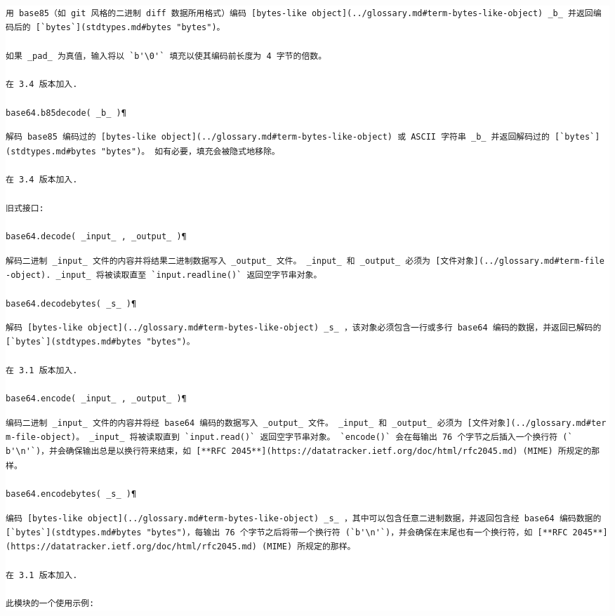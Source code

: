 
~~~
用 base85（如 git 风格的二进制 diff 数据所用格式）编码 [bytes-like object](../glossary.md#term-bytes-like-object) _b_ 并返回编码后的 [`bytes`](stdtypes.md#bytes "bytes")。

如果 _pad_ 为真值，输入将以 `b'\0'` 填充以使其编码前长度为 4 字节的倍数。

在 3.4 版本加入.

base64.b85decode( _b_ )¶
~~~
    

~~~
解码 base85 编码过的 [bytes-like object](../glossary.md#term-bytes-like-object) 或 ASCII 字符串 _b_ 并返回解码过的 [`bytes`](stdtypes.md#bytes "bytes")。 如有必要，填充会被隐式地移除。

在 3.4 版本加入.

旧式接口:

base64.decode( _input_ , _output_ )¶
~~~
    

~~~
解码二进制 _input_ 文件的内容并将结果二进制数据写入 _output_ 文件。 _input_ 和 _output_ 必须为 [文件对象](../glossary.md#term-file-object). _input_ 将被读取直至 `input.readline()` 返回空字节串对象。

base64.decodebytes( _s_ )¶
~~~
    

~~~
解码 [bytes-like object](../glossary.md#term-bytes-like-object) _s_ ，该对象必须包含一行或多行 base64 编码的数据，并返回已解码的 [`bytes`](stdtypes.md#bytes "bytes")。

在 3.1 版本加入.

base64.encode( _input_ , _output_ )¶
~~~
    

~~~
编码二进制 _input_ 文件的内容并将经 base64 编码的数据写入 _output_ 文件。 _input_ 和 _output_ 必须为 [文件对象](../glossary.md#term-file-object)。 _input_ 将被读取直到 `input.read()` 返回空字节串对象。 `encode()` 会在每输出 76 个字节之后插入一个换行符 (`b'\n'`)，并会确保输出总是以换行符来结束，如 [**RFC 2045**](https://datatracker.ietf.org/doc/html/rfc2045.md) (MIME) 所规定的那样。

base64.encodebytes( _s_ )¶
~~~
    

~~~
编码 [bytes-like object](../glossary.md#term-bytes-like-object) _s_ ，其中可以包含任意二进制数据，并返回包含经 base64 编码数据的 [`bytes`](stdtypes.md#bytes "bytes")，每输出 76 个字节之后将带一个换行符 (`b'\n'`)，并会确保在末尾也有一个换行符，如 [**RFC 2045**](https://datatracker.ietf.org/doc/html/rfc2045.md) (MIME) 所规定的那样。

在 3.1 版本加入.

此模块的一个使用示例:
~~~
    